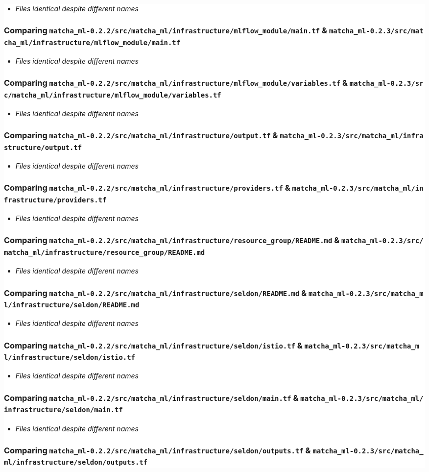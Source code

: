  * *Files identical despite different names*

### Comparing `matcha_ml-0.2.2/src/matcha_ml/infrastructure/mlflow_module/main.tf` & `matcha_ml-0.2.3/src/matcha_ml/infrastructure/mlflow_module/main.tf`

 * *Files identical despite different names*

### Comparing `matcha_ml-0.2.2/src/matcha_ml/infrastructure/mlflow_module/variables.tf` & `matcha_ml-0.2.3/src/matcha_ml/infrastructure/mlflow_module/variables.tf`

 * *Files identical despite different names*

### Comparing `matcha_ml-0.2.2/src/matcha_ml/infrastructure/output.tf` & `matcha_ml-0.2.3/src/matcha_ml/infrastructure/output.tf`

 * *Files identical despite different names*

### Comparing `matcha_ml-0.2.2/src/matcha_ml/infrastructure/providers.tf` & `matcha_ml-0.2.3/src/matcha_ml/infrastructure/providers.tf`

 * *Files identical despite different names*

### Comparing `matcha_ml-0.2.2/src/matcha_ml/infrastructure/resource_group/README.md` & `matcha_ml-0.2.3/src/matcha_ml/infrastructure/resource_group/README.md`

 * *Files identical despite different names*

### Comparing `matcha_ml-0.2.2/src/matcha_ml/infrastructure/seldon/README.md` & `matcha_ml-0.2.3/src/matcha_ml/infrastructure/seldon/README.md`

 * *Files identical despite different names*

### Comparing `matcha_ml-0.2.2/src/matcha_ml/infrastructure/seldon/istio.tf` & `matcha_ml-0.2.3/src/matcha_ml/infrastructure/seldon/istio.tf`

 * *Files identical despite different names*

### Comparing `matcha_ml-0.2.2/src/matcha_ml/infrastructure/seldon/main.tf` & `matcha_ml-0.2.3/src/matcha_ml/infrastructure/seldon/main.tf`

 * *Files identical despite different names*

### Comparing `matcha_ml-0.2.2/src/matcha_ml/infrastructure/seldon/outputs.tf` & `matcha_ml-0.2.3/src/matcha_ml/infrastructure/seldon/outputs.tf`
